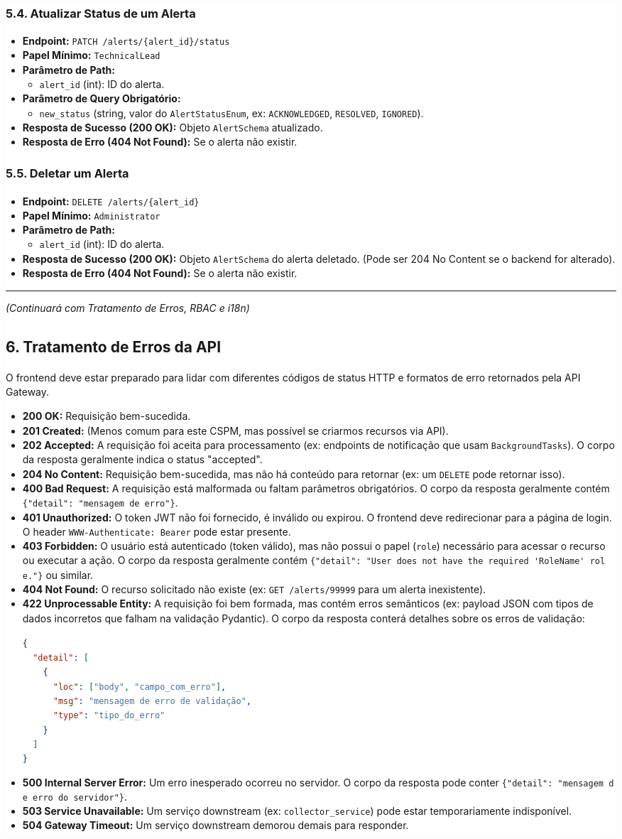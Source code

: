 ### 5.4. Atualizar Status de um Alerta

*   **Endpoint:** `PATCH /alerts/{alert_id}/status`
*   **Papel Mínimo:** `TechnicalLead`
*   **Parâmetro de Path:**
    *   `alert_id` (int): ID do alerta.
*   **Parâmetro de Query Obrigatório:**
    *   `new_status` (string, valor do `AlertStatusEnum`, ex: `ACKNOWLEDGED`, `RESOLVED`, `IGNORED`).
*   **Resposta de Sucesso (200 OK):** Objeto `AlertSchema` atualizado.
*   **Resposta de Erro (404 Not Found):** Se o alerta não existir.

### 5.5. Deletar um Alerta

*   **Endpoint:** `DELETE /alerts/{alert_id}`
*   **Papel Mínimo:** `Administrator`
*   **Parâmetro de Path:**
    *   `alert_id` (int): ID do alerta.
*   **Resposta de Sucesso (200 OK):** Objeto `AlertSchema` do alerta deletado. (Pode ser 204 No Content se o backend for alterado).
*   **Resposta de Erro (404 Not Found):** Se o alerta não existir.

---
*(Continuará com Tratamento de Erros, RBAC e i18n)*

## 6. Tratamento de Erros da API

O frontend deve estar preparado para lidar com diferentes códigos de status HTTP e formatos de erro retornados pela API Gateway.

*   **200 OK:** Requisição bem-sucedida.
*   **201 Created:** (Menos comum para este CSPM, mas possível se criarmos recursos via API).
*   **202 Accepted:** A requisição foi aceita para processamento (ex: endpoints de notificação que usam `BackgroundTasks`). O corpo da resposta geralmente indica o status "accepted".
*   **204 No Content:** Requisição bem-sucedida, mas não há conteúdo para retornar (ex: um `DELETE` pode retornar isso).
*   **400 Bad Request:** A requisição está malformada ou faltam parâmetros obrigatórios. O corpo da resposta geralmente contém `{"detail": "mensagem de erro"}`.
*   **401 Unauthorized:** O token JWT não foi fornecido, é inválido ou expirou. O frontend deve redirecionar para a página de login. O header `WWW-Authenticate: Bearer` pode estar presente.
*   **403 Forbidden:** O usuário está autenticado (token válido), mas não possui o papel (`role`) necessário para acessar o recurso ou executar a ação. O corpo da resposta geralmente contém `{"detail": "User does not have the required 'RoleName' role."}` ou similar.
*   **404 Not Found:** O recurso solicitado não existe (ex: `GET /alerts/99999` para um alerta inexistente).
*   **422 Unprocessable Entity:** A requisição foi bem formada, mas contém erros semânticos (ex: payload JSON com tipos de dados incorretos que falham na validação Pydantic). O corpo da resposta conterá detalhes sobre os erros de validação:
    ```json
    {
      "detail": [
        {
          "loc": ["body", "campo_com_erro"],
          "msg": "mensagem de erro de validação",
          "type": "tipo_do_erro"
        }
      ]
    }
    ```
*   **500 Internal Server Error:** Um erro inesperado ocorreu no servidor. O corpo da resposta pode conter `{"detail": "mensagem de erro do servidor"}`.
*   **503 Service Unavailable:** Um serviço downstream (ex: `collector_service`) pode estar temporariamente indisponível.
*   **504 Gateway Timeout:** Um serviço downstream demorou demais para responder.
